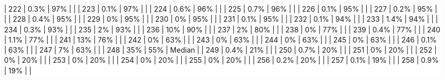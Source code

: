 | 222 | 0.3% | 97% |  |
| 223 | 0.1% | 97% |  |
| 224 | 0.6% | 96% |  |
| 225 | 0.7% | 96% |  |
| 226 | 0.1% | 95% |  |
| 227 | 0.2% | 95% |  |
| 228 | 0.4% | 95% |  |
| 229 | 0% | 95% |  |
| 230 | 0% | 95% |  |
| 231 | 0.1% | 95% |  |
| 232 | 0.1% | 94% |  |
| 233 | 1.4% | 94% |  |
| 234 | 0.3% | 93% |  |
| 235 | 2% | 93% |  |
| 236 | 10% | 90% |  |
| 237 | 2% | 80% |  |
| 238 | 0% | 77% |  |
| 239 | 0.4% | 77% |  |
| 240 | 1.1% | 77% |  |
| 241 | 13% | 76% |  |
| 242 | 0% | 63% |  |
| 243 | 0% | 63% |  |
| 244 | 0% | 63% |  |
| 245 | 0% | 63% |  |
| 246 | 0.1% | 63% |  |
| 247 | 7% | 63% |  |
| 248 | 35% | 55% | Median |
| 249 | 0.4% | 21% |  |
| 250 | 0.7% | 20% |  |
| 251 | 0% | 20% |  |
| 252 | 0% | 20% |  |
| 253 | 0% | 20% |  |
| 254 | 0% | 20% |  |
| 255 | 0% | 20% |  |
| 256 | 0.2% | 20% |  |
| 257 | 0.1% | 19% |  |
| 258 | 0.9% | 19% |  |